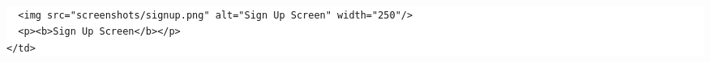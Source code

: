       <img src="screenshots/signup.png" alt="Sign Up Screen" width="250"/>
      <p><b>Sign Up Screen</b></p>
    </td>
  </tr>
</table>
